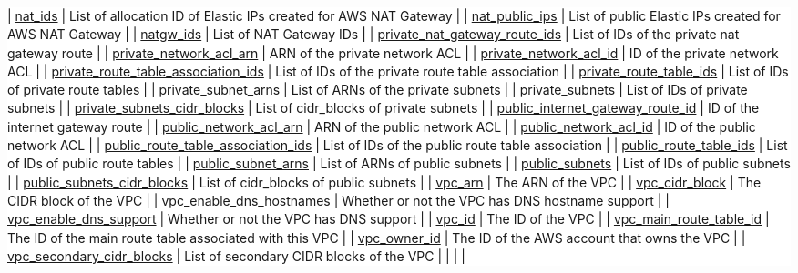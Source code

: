 | [nat\_ids](./#output\_nat\_ids)                                                               | List of allocation ID of Elastic IPs created for AWS NAT Gateway |
| [nat\_public\_ips](./#output\_nat\_public\_ips)                                               | List of public Elastic IPs created for AWS NAT Gateway           |
| [natgw\_ids](./#output\_natgw\_ids)                                                           | List of NAT Gateway IDs                                          |
| [private\_nat\_gateway\_route\_ids](./#output\_private\_nat\_gateway\_route\_ids)             | List of IDs of the private nat gateway route                     |
| [private\_network\_acl\_arn](./#output\_private\_network\_acl\_arn)                           | ARN of the private network ACL                                   |
| [private\_network\_acl\_id](./#output\_private\_network\_acl\_id)                             | ID of the private network ACL                                    |
| [private\_route\_table\_association\_ids](./#output\_private\_route\_table\_association\_ids) | List of IDs of the private route table association               |
| [private\_route\_table\_ids](./#output\_private\_route\_table\_ids)                           | List of IDs of private route tables                              |
| [private\_subnet\_arns](./#output\_private\_subnet\_arns)                                     | List of ARNs of the private subnets                              |
| [private\_subnets](./#output\_private\_subnets)                                               | List of IDs of private subnets                                   |
| [private\_subnets\_cidr\_blocks](./#output\_private\_subnets\_cidr\_blocks)                   | List of cidr\_blocks of private subnets                          |
| [public\_internet\_gateway\_route\_id](./#output\_public\_internet\_gateway\_route\_id)       | ID of the internet gateway route                                 |
| [public\_network\_acl\_arn](./#output\_public\_network\_acl\_arn)                             | ARN of the public network ACL                                    |
| [public\_network\_acl\_id](./#output\_public\_network\_acl\_id)                               | ID of the public network ACL                                     |
| [public\_route\_table\_association\_ids](./#output\_public\_route\_table\_association\_ids)   | List of IDs of the public route table association                |
| [public\_route\_table\_ids](./#output\_public\_route\_table\_ids)                             | List of IDs of public route tables                               |
| [public\_subnet\_arns](./#output\_public\_subnet\_arns)                                       | List of ARNs of public subnets                                   |
| [public\_subnets](./#output\_public\_subnets)                                                 | List of IDs of public subnets                                    |
| [public\_subnets\_cidr\_blocks](./#output\_public\_subnets\_cidr\_blocks)                     | List of cidr\_blocks of public subnets                           |
| [vpc\_arn](./#output\_vpc\_arn)                                                               | The ARN of the VPC                                               |
| [vpc\_cidr\_block](./#output\_vpc\_cidr\_block)                                               | The CIDR block of the VPC                                        |
| [vpc\_enable\_dns\_hostnames](./#output\_vpc\_enable\_dns\_hostnames)                         | Whether or not the VPC has DNS hostname support                  |
| [vpc\_enable\_dns\_support](./#output\_vpc\_enable\_dns\_support)                             | Whether or not the VPC has DNS support                           |
| [vpc\_id](./#output\_vpc\_id)                                                                 | The ID of the VPC                                                |
| [vpc\_main\_route\_table\_id](./#output\_vpc\_main\_route\_table\_id)                         | The ID of the main route table associated with this VPC          |
| [vpc\_owner\_id](./#output\_vpc\_owner\_id)                                                   | The ID of the AWS account that owns the VPC                      |
| [vpc\_secondary\_cidr\_blocks](./#output\_vpc\_secondary\_cidr\_blocks)                       | List of secondary CIDR blocks of the VPC                         |
|                                                                                               |                                                                  |
